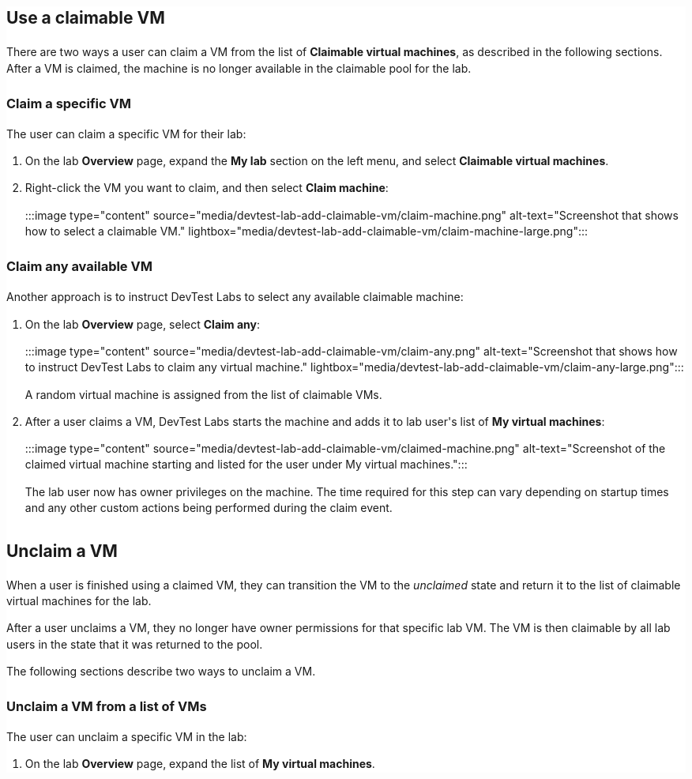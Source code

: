 ## Use a claimable VM

There are two ways a user can claim a VM from the list of **Claimable virtual machines**, as described in the following sections. After a VM is claimed, the machine is no longer available in the claimable pool for the lab.

### Claim a specific VM

The user can claim a specific VM for their lab:

1. On the lab **Overview** page, expand the **My lab** section on the left menu, and select **Claimable virtual machines**.

1. Right-click the VM you want to claim, and then select **Claim machine**:

   :::image type="content" source="media/devtest-lab-add-claimable-vm/claim-machine.png" alt-text="Screenshot that shows how to select a claimable VM." lightbox="media/devtest-lab-add-claimable-vm/claim-machine-large.png"::: 

### Claim any available VM

Another approach is to instruct DevTest Labs to select any available claimable machine:

1. On the lab **Overview** page, select **Claim any**: 

   :::image type="content" source="media/devtest-lab-add-claimable-vm/claim-any.png" alt-text="Screenshot that shows how to instruct DevTest Labs to claim any virtual machine." lightbox="media/devtest-lab-add-claimable-vm/claim-any-large.png":::

   A random virtual machine is assigned from the list of claimable VMs.

1. After a user claims a VM, DevTest Labs starts the machine and adds it to lab user's list of **My virtual machines**:

   :::image type="content" source="media/devtest-lab-add-claimable-vm/claimed-machine.png" alt-text="Screenshot of the claimed virtual machine starting and listed for the user under My virtual machines.":::

   The lab user now has owner privileges on the machine. The time required for this step can vary depending on startup times and any other custom actions being performed during the claim event.

## Unclaim a VM

When a user is finished using a claimed VM, they can transition the VM to the _unclaimed_ state and return it to the list of claimable virtual machines for the lab.

After a user unclaims a VM, they no longer have owner permissions for that specific lab VM. The VM is then claimable by all lab users in the state that it was returned to the pool. 

The following sections describe two ways to unclaim a VM.

### Unclaim a VM from a list of VMs

The user can unclaim a specific VM in the lab:

1. On the lab **Overview** page, expand the list of **My virtual machines**.
